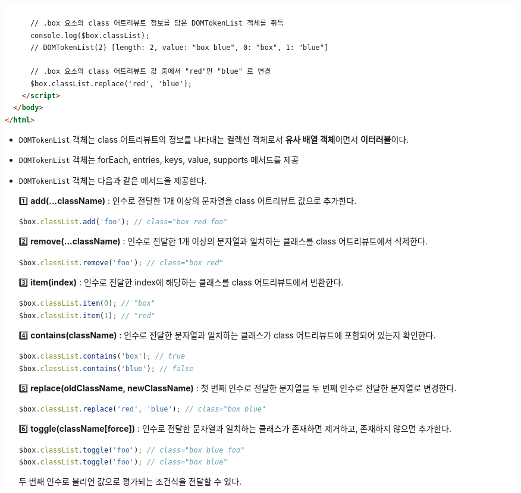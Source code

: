 ```html

      // .box 요소의 class 어트리뷰트 정보를 담은 DOMTokenList 객체를 취득
      console.log($box.classList);
      // DOMTokenList(2) [length: 2, value: "box blue", 0: "box", 1: "blue"]

      // .box 요소의 class 어트리뷰트 값 중에서 "red"만 "blue" 로 변경
      $box.classList.replace('red', 'blue');
    </script>
  </body>
</html>
```

- `DOMTokenList` 객체는 class 어트리뷰트의 정보를 나타내는 컬렉션 객체로서 **유사 배열 객체**이면서 **이터러블**이다.
- `DOMTokenList` 객체는 forEach, entries, keys, value, supports 메서드를 제공
- `DOMTokenList` 객체는 다음과 같은 메서드을 제공한다.
    
    1️⃣ **add(...className)** : 인수로 전달한 1개 이상의 문자열을 class 어트리뷰트 값으로 추가한다.
    
    ```jsx
    $box.classList.add('foo'); // class="box red foo"
    ```
    
    2️⃣ **remove(...className)** : 인수로 전달한 1개 이상의 문자열과 일치하는 클래스를 class 어트리뷰트에서 삭제한다.
    
    ```jsx
    $box.classList.remove('foo'); // class="box red"
    ```
    
    3️⃣ **item(index)** : 인수로 전달한 index에 해당하는 클래스를 class 어트리뷰트에서 반환한다.
    
    ```jsx
    $box.classList.item(0); // "box"
    $box.classList.item(1); // "red"
    ```
    
    4️⃣ **contains(className)** : 인수로 전달한 문자열과 일치하는 클래스가 class 어트리뷰트에 포함되어 있는지 확인한다.
    
    ```jsx
    $box.classList.contains('box'); // true
    $box.classList.contains('blue'); // false
    ```
    
    5️⃣ **replace(oldClassName, newClassName)** : 첫 번째 인수로 전달한 문자열을 두 번째 인수로 전달한 문자열로 변경한다.
    
    ```jsx
    $box.classList.replace('red', 'blue'); // class="box blue"
    ```
    
    6️⃣ **toggle(className[force])** : 인수로 전달한 문자열과 일치하는 클래스가 존재하면 제거하고, 존재하지 않으면 추가한다.
    
    ```jsx
    $box.classList.toggle('foo'); // class="box blue foo"
    $box.classList.toggle('foo'); // class="box blue"
    ```
    
    두 번째 인수로 불리언 값으로 평가되는 조건식을 전달할 수 있다.
    